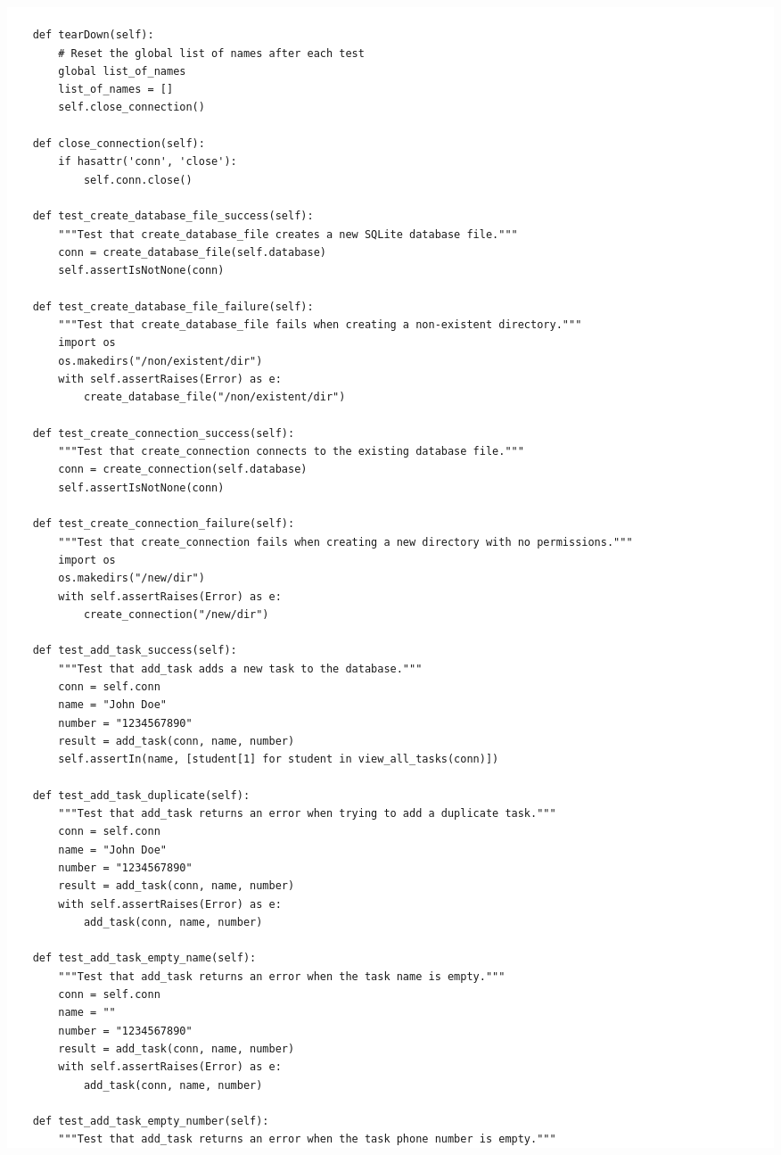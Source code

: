 ```
        
    def tearDown(self):
        # Reset the global list of names after each test
        global list_of_names
        list_of_names = []
        self.close_connection()

    def close_connection(self):
        if hasattr('conn', 'close'):
            self.conn.close()

    def test_create_database_file_success(self):
        """Test that create_database_file creates a new SQLite database file."""
        conn = create_database_file(self.database)
        self.assertIsNotNone(conn)

    def test_create_database_file_failure(self):
        """Test that create_database_file fails when creating a non-existent directory."""
        import os
        os.makedirs("/non/existent/dir")
        with self.assertRaises(Error) as e:
            create_database_file("/non/existent/dir")

    def test_create_connection_success(self):
        """Test that create_connection connects to the existing database file."""
        conn = create_connection(self.database)
        self.assertIsNotNone(conn)

    def test_create_connection_failure(self):
        """Test that create_connection fails when creating a new directory with no permissions."""
        import os
        os.makedirs("/new/dir")
        with self.assertRaises(Error) as e:
            create_connection("/new/dir")

    def test_add_task_success(self):
        """Test that add_task adds a new task to the database."""
        conn = self.conn
        name = "John Doe"
        number = "1234567890"
        result = add_task(conn, name, number)
        self.assertIn(name, [student[1] for student in view_all_tasks(conn)])

    def test_add_task_duplicate(self):
        """Test that add_task returns an error when trying to add a duplicate task."""
        conn = self.conn
        name = "John Doe"
        number = "1234567890"
        result = add_task(conn, name, number)
        with self.assertRaises(Error) as e:
            add_task(conn, name, number)

    def test_add_task_empty_name(self):
        """Test that add_task returns an error when the task name is empty."""
        conn = self.conn
        name = ""
        number = "1234567890"
        result = add_task(conn, name, number)
        with self.assertRaises(Error) as e:
            add_task(conn, name, number)

    def test_add_task_empty_number(self):
        """Test that add_task returns an error when the task phone number is empty."""
```